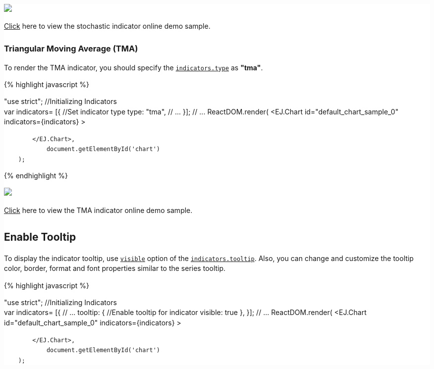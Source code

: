 
![](/js/Chart/Technical-Indicators_images/Technical-Indicators_img10.png)


[Click](https://ej2.syncfusion.com/home/#!/azure/chart/technicalindicators/stochastic) here to view the stochastic indicator online demo sample.


### Triangular Moving Average (TMA)

To render the TMA indicator, you should specify the [`indicators.type`](../api/ejchart#members:indicators-type) as **"tma"**. 

{% highlight javascript %}

"use strict";
        //Initializing Indicators    
        var indicators= [{
			//Set indicator type
            type: "tma",
            //  ...
	    }];
            //  ...	
		ReactDOM.render(
			<EJ.Chart id="default_chart_sample_0"
			indicators={indicators}
			>        
            
			</EJ.Chart>,
				document.getElementById('chart')
		);


{% endhighlight %}

![](/js/Chart/Technical-Indicators_images/Technical-Indicators_img11.png)


[Click](https://ej2.syncfusion.com/home/#!/azure/chart/technicalindicators/tma) here to view the TMA indicator online demo sample.


## Enable Tooltip 

To display the indicator tooltip, use [`visible`](../api/ejchart#members:indicators-tooltip) option of the [`indicators.tooltip`](../api/ejchart#members:indicators-tooltip). Also, you can change and customize the tooltip color, border, format and font properties similar to the series tooltip.

{% highlight javascript %}

"use strict";
        //Initializing Indicators    
        var indicators= [{
            //  ...
            tooltip: {
                 //Enable tooltip for indicator
                 visible: true
            },
	    }];
            //  ...	
		ReactDOM.render(
			<EJ.Chart id="default_chart_sample_0"
			indicators={indicators}
			>        
            
			</EJ.Chart>,
				document.getElementById('chart')
		);

